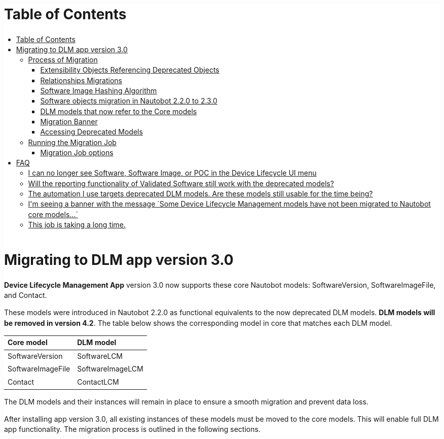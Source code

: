 # Table of Contents

- [Table of Contents](#table-of-contents)
- [Migrating to DLM app version 3.0](#migrating-to-dlm-app-version-30)
  - [Process of Migration](#process-of-migration)
    - [Extensibility Objects Referencing Deprecated Objects](#extensibility-objects-referencing-deprecated-objects)
    - [Relationships Migrations](#relationships-migrations)
    - [Software Image Hashing Algorithm](#software-image-hashing-algorithm)
    - [Software objects migration in Nautobot 2.2.0 to 2.3.0](#software-objects-migration-in-nautobot-220-to-230)
    - [DLM models that now refer to the Core models](#dlm-models-that-now-refer-to-the-core-models)
    - [Migration Banner](#migration-banner)
    - [Accessing Deprecated Models](#accessing-deprecated-models)
  - [Running the Migration Job](#running-the-migration-job)
    - [Migration Job options](#migration-job-options)
- [FAQ](#faq)
    - [I can no longer see Software, Software Image, or POC in the Device Lifecycle UI menu](#i-can-no-longer-see-software-software-image-or-poc-in-the-device-lifecycle-ui-menu)
    - [Will the reporting functionality of Validated Software still work with the deprecated models?](#will-the-reporting-functionality-of-validated-software-still-work-with-the-deprecated-models)
    - [The automation I use targets deprecated DLM models. Are these models still usable for the time being?](#the-automation-i-use-targets-deprecated-dlm-models-are-these-models-still-usable-for-the-time-being)
    - [I'm seeing a banner with the message \`Some Device Lifecycle Management models have not been migrated to Nautobot core models…\`](#im-seeing-a-banner-with-the-message-some-device-lifecycle-management-models-have-not-been-migrated-to-nautobot-core-models)
    - [This job is taking a long time.](#this-job-is-taking-a-long-time)

  

# Migrating to DLM app version 3.0

**Device Lifecycle Management App** version 3.0 now supports these core Nautobot models: SoftwareVersion, SoftwareImageFile, and Contact.

These models were introduced in Nautobot 2.2.0 as functional equivalents to the now deprecated DLM models. **DLM models will be removed in version 4.2**. The table below shows the corresponding model in core that matches each DLM model.

| Core model | DLM model |
| :---- | :---- |
| SoftwareVersion | SoftwareLCM |
| SoftwareImageFile | SoftwareImageLCM |
| Contact | ContactLCM |

The DLM models and their instances will remain in place to ensure a smooth migration and prevent data loss.

After installing app version 3.0, all existing instances of these models must be moved to the core models. This will enable full DLM app functionality. The migration process is outlined in the following sections.
